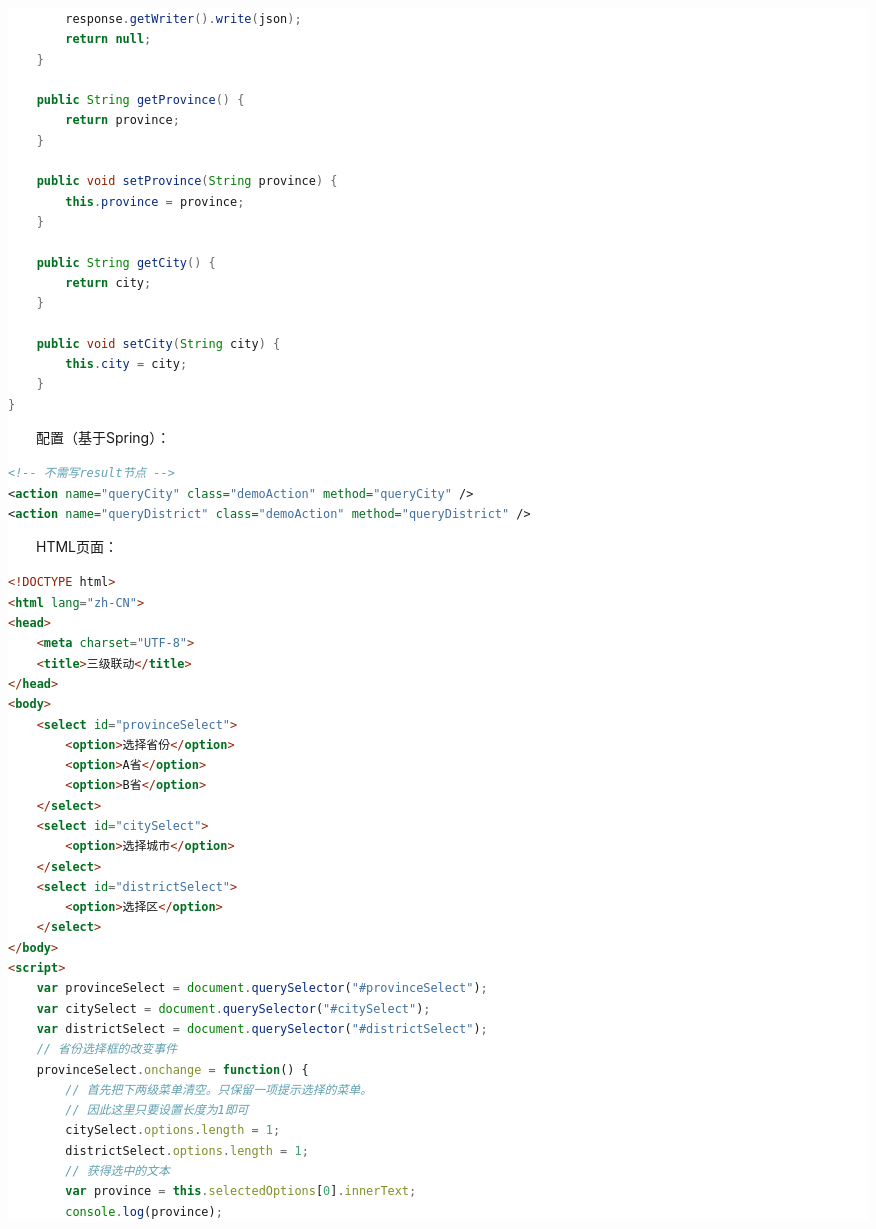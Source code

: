 ```java
        response.getWriter().write(json);
        return null;
    }

    public String getProvince() {
        return province;
    }

    public void setProvince(String province) {
        this.province = province;
    }

    public String getCity() {
        return city;
    }

    public void setCity(String city) {
        this.city = city;
    }
}
```

　　配置（基于Spring）：

```xml
<!-- 不需写result节点 -->
<action name="queryCity" class="demoAction" method="queryCity" />
<action name="queryDistrict" class="demoAction" method="queryDistrict" />
```

　　HTML页面：

```html
<!DOCTYPE html>
<html lang="zh-CN">
<head>
    <meta charset="UTF-8">
    <title>三级联动</title>
</head>
<body>
    <select id="provinceSelect">
        <option>选择省份</option>
        <option>A省</option>
        <option>B省</option>
    </select>
    <select id="citySelect">
        <option>选择城市</option>
    </select>
    <select id="districtSelect">
        <option>选择区</option>
    </select>
</body>
<script>
    var provinceSelect = document.querySelector("#provinceSelect");
    var citySelect = document.querySelector("#citySelect");
    var districtSelect = document.querySelector("#districtSelect");
    // 省份选择框的改变事件
    provinceSelect.onchange = function() {
        // 首先把下两级菜单清空。只保留一项提示选择的菜单。
        // 因此这里只要设置长度为1即可
        citySelect.options.length = 1;
        districtSelect.options.length = 1;
        // 获得选中的文本
        var province = this.selectedOptions[0].innerText;
        console.log(province);
```